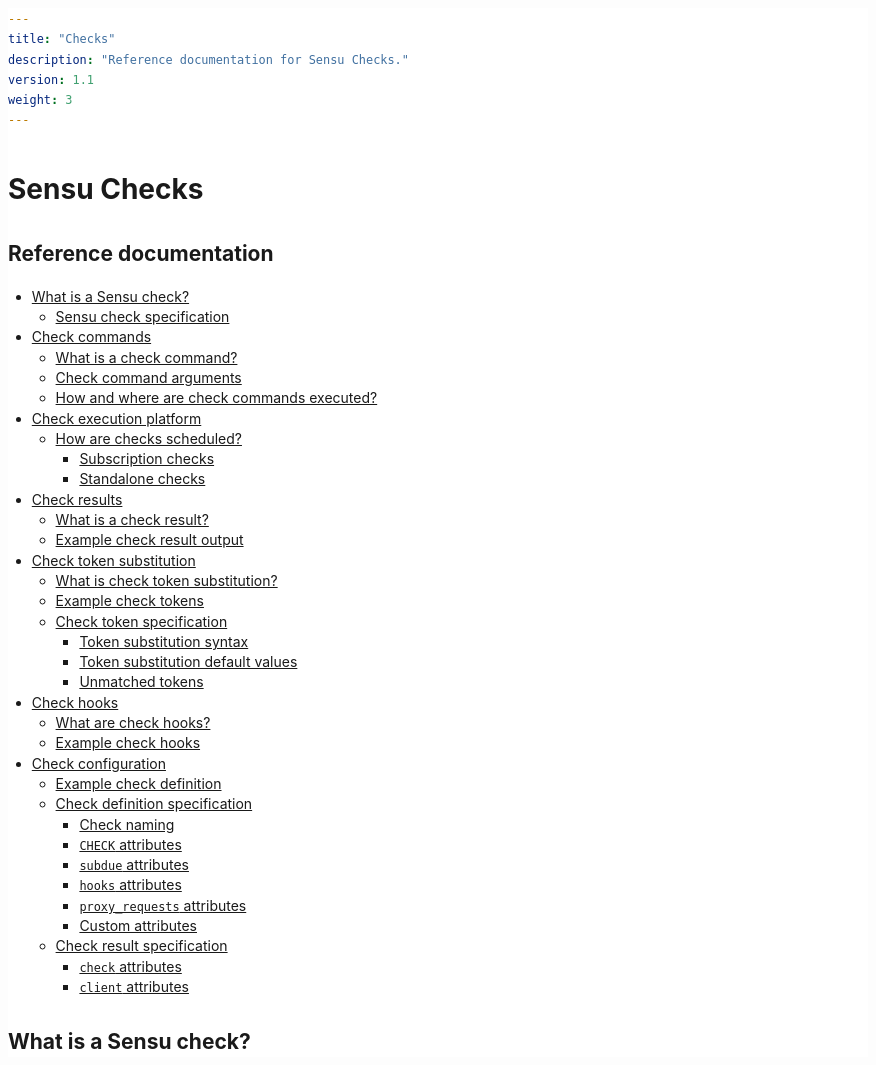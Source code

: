 ```yaml
---
title: "Checks"
description: "Reference documentation for Sensu Checks."
version: 1.1
weight: 3
---
```


# Sensu Checks

## Reference documentation

- [What is a Sensu check?](#what-is-a-sensu-check)
  - [Sensu check specification](#sensu-check-specification)
- [Check commands](#check-commands)
  - [What is a check command?](#what-is-a-check-command)
  - [Check command arguments](#check-command-arguments)
  - [How and where are check commands executed?](#how-and-where-are-check-commands-executed)
- [Check execution platform](#check-execution-platform)
  - [How are checks scheduled?](#how-are-checks-scheduled)
    - [Subscription checks](#subscription-checks)
    - [Standalone checks](#standalone-checks)
- [Check results](#check-results)
  - [What is a check result?](#what-is-a-check-result)
  - [Example check result output](#example-check-result-output)
- [Check token substitution](#check-token-substitution)
  - [What is check token substitution?](#what-is-check-token-substitution)
  - [Example check tokens](#example-check-tokens)
  - [Check token specification](#check-token-specification)
    - [Token substitution syntax](#token-substitution-syntax)
    - [Token substitution default values](#token-substitution-default-values)
    - [Unmatched tokens](#unmatched-tokens)
- [Check hooks](#check-hooks)
  - [What are check hooks?](#what-are-check-hooks)
  - [Example check hooks](#example-check-hooks)
- [Check configuration](#check-configuration)
  - [Example check definition](#example-check-definition)
  - [Check definition specification](#check-definition-specification)
    - [Check naming](#check-names)
    - [`CHECK` attributes](#check-attributes)
    - [`subdue` attributes](#subdue-attributes)
    - [`hooks` attributes](#hooks-attributes)
    - [`proxy_requests` attributes](#proxy-requests-attributes)
    - [Custom attributes](#custom-attributes)
  - [Check result specification](#check-result-specification)
    - [`check` attributes](#check-result-check-attributes)
    - [`client` attributes](#check-result-client-attributes)

## What is a Sensu check?
